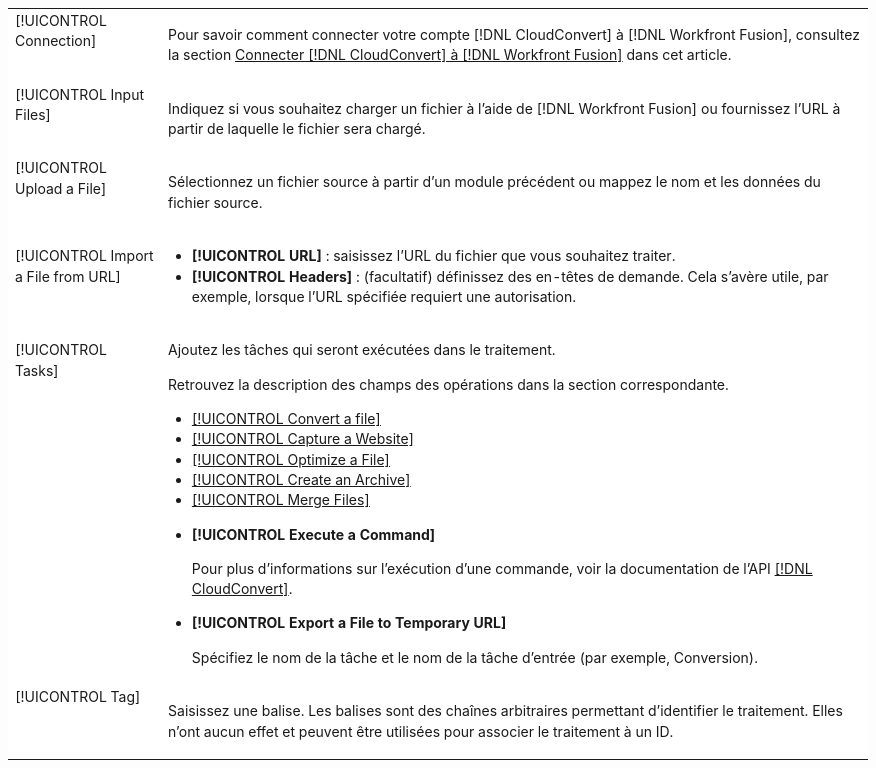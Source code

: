 <table style="table-layout:auto">
 <col> 
 <col> 
 <tbody> 
  <tr> 
   <td role="rowheader">[!UICONTROL Connection]</td> 
   <td> <p>Pour savoir comment connecter votre compte [!DNL CloudConvert] à [!DNL Workfront Fusion], consultez la section <a href="#connect-cloudconvert-to-workfront-fusion" class="MCXref xref">Connecter [!DNL CloudConvert] à [!DNL Workfront Fusion]</a> dans cet article.</p> </td> 
  </tr> 
  <tr> 
   <td role="rowheader">[!UICONTROL Input Files]</td> 
   <td> <p>Indiquez si vous souhaitez charger un fichier à l’aide de [!DNL Workfront Fusion] ou fournissez l’URL à partir de laquelle le fichier sera chargé.</p> </td> 
  </tr> 
  <tr> 
   <td role="rowheader">[!UICONTROL Upload a File]</td> 
   <td> <p>Sélectionnez un fichier source à partir d’un module précédent ou mappez le nom et les données du fichier source.</p> </td> 
  </tr> 
  <tr> 
   <td role="rowheader"> <p>[!UICONTROL Import a File from URL]</p> </td> 
   <td> 
    <ul> 
     <li><strong>[!UICONTROL URL]</strong> : saisissez l’URL du fichier que vous souhaitez traiter.</li> 
     <li><strong>[!UICONTROL Headers]</strong> : (facultatif) définissez des en-têtes de demande. Cela s’avère utile, par exemple, lorsque l’URL spécifiée requiert une autorisation.</li> 
    </ul> </td> 
  </tr> 
  <tr> 
   <td role="rowheader"> <p>[!UICONTROL Tasks]</p> </td> 
   <td> <p>Ajoutez les tâches qui seront exécutées dans le traitement.</p> <p>Retrouvez la description des champs des opérations dans la section correspondante.</p> 
    <ul> 
     <li><a href="#convert-a-file" class="MCXref xref">[!UICONTROL Convert a file]</a> </li> 
     <li><a href="#capture-a-website" class="MCXref xref">[!UICONTROL Capture a Website]</a> </li> 
     <li><a href="#optimize-a-file" class="MCXref xref">[!UICONTROL Optimize a File]</a> </li> 
     <li><a href="#create-an-archive" class="MCXref xref">[!UICONTROL Create an Archive]</a> </li> 
     <li><a href="#merge-files" class="MCXref xref">[!UICONTROL Merge Files]</a> </li> 
    </ul> 
    <ul> 
     <li> <p><strong>[!UICONTROL Execute a Command]</strong> </p> <p>Pour plus d’informations sur l’exécution d’une commande, voir la documentation de l’API <a href="https://cloudconvert.com/api/v2/command#command-tasks">[!DNL CloudConvert]</a>.</p> </li> 
     <li> <p><strong>[!UICONTROL Export a File to Temporary URL]</strong> </p> <p> Spécifiez le nom de la tâche et le nom de la tâche d’entrée (par exemple, Conversion).</p> </li> 
    </ul> </td> 
  </tr> 
  <tr> 
   <td role="rowheader">[!UICONTROL Tag] </td> 
   <td> <p>Saisissez une balise. Les balises sont des chaînes arbitraires permettant d’identifier le traitement. Elles n’ont aucun effet et peuvent être utilisées pour associer le traitement à un ID.</p> </td> 
  </tr> 
 </tbody> 
</table>
